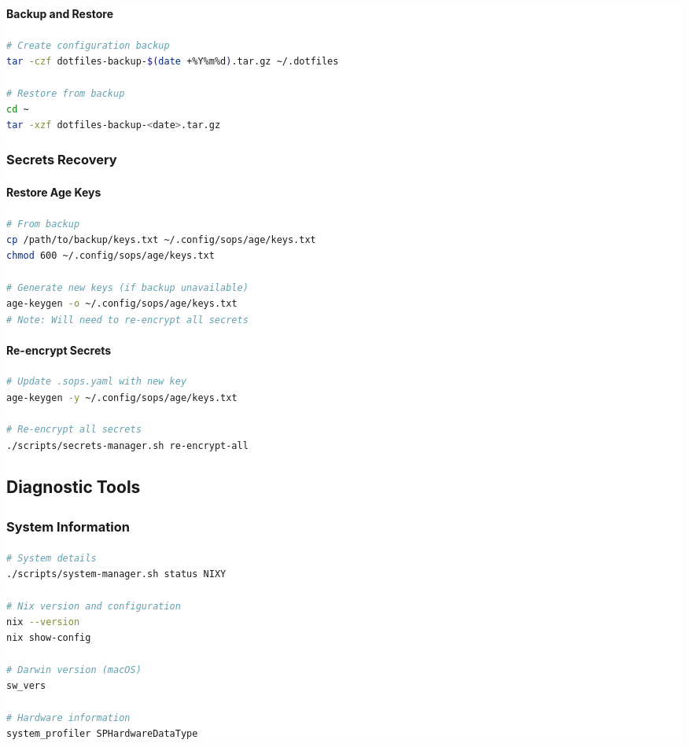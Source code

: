 #### Backup and Restore

```bash
# Create configuration backup
tar -czf dotfiles-backup-$(date +%Y%m%d).tar.gz ~/.dotfiles

# Restore from backup
cd ~
tar -xzf dotfiles-backup-<date>.tar.gz
```

### Secrets Recovery

#### Restore Age Keys

```bash
# From backup
cp /path/to/backup/keys.txt ~/.config/sops/age/keys.txt
chmod 600 ~/.config/sops/age/keys.txt

# Generate new keys (if backup unavailable)
age-keygen -o ~/.config/sops/age/keys.txt
# Note: Will need to re-encrypt all secrets
```

#### Re-encrypt Secrets

```bash
# Update .sops.yaml with new key
age-keygen -y ~/.config/sops/age/keys.txt

# Re-encrypt all secrets
./scripts/secrets-manager.sh re-encrypt-all
```

## Diagnostic Tools

### System Information

```bash
# System details
./scripts/system-manager.sh status NIXY

# Nix version and configuration
nix --version
nix show-config

# Darwin version (macOS)
sw_vers

# Hardware information
system_profiler SPHardwareDataType
```
